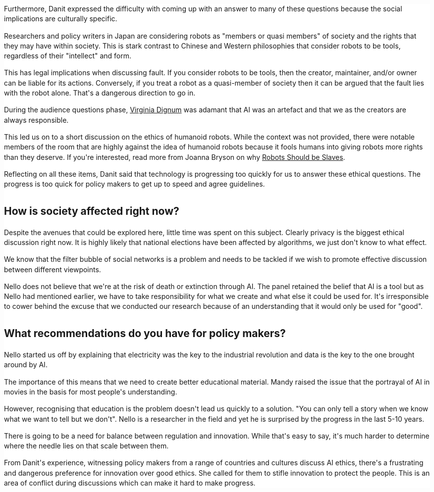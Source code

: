 Furthermore, Danit expressed the difficulty with coming up with an answer to many of these questions because the social implications are culturally specific.

Researchers and policy writers in Japan are considering robots as "members or quasi members" of society and the rights that they may have within society. This is stark contrast to Chinese and Western philosophies that consider robots to be tools, regardless of their "intellect" and form.

This has legal implications when discussing fault. If you consider robots to be tools, then the creator, maintainer, and/or owner can be liable for its actions. Conversely, if you treat a robot as a quasi-member of society then it can be argued that the fault lies with the robot alone. That's a dangerous direction to go in.

During the audience questions phase, [Virginia Dignum](https://twitter.com/vdignum) was adamant that AI was an artefact and that we as the creators are always responsible.

This led us on to a short discussion on the ethics of humanoid robots. While the context was not provided, there were notable members of the room that are highly against the idea of humanoid robots because it fools humans into giving robots more rights than they deserve. If you're interested, read more from Joanna Bryson on why [Robots Should be Slaves](http://www.cs.bath.ac.uk/~jjb/ftp/Bryson-Slaves-Book09.html).

Reflecting on all these items, Danit said that technology is progressing too quickly for us to answer these ethical questions. The progress is too quick for policy makers to get up to speed and agree guidelines.

## How is society affected right now?

Despite the avenues that could be explored here, little time was spent on this subject. Clearly privacy is the biggest ethical discussion right now. It is highly likely that national elections have been affected by algorithms, we just don't know to what effect.

We know that the filter bubble of social networks is a problem and needs to be tackled if we wish to promote effective discussion between different viewpoints.

Nello does not believe that we're at the risk of death or extinction through AI. The panel retained the belief that AI is a tool but as Nello had mentioned earlier, we have to take responsibility for what we create and what else it could be used for. It's irresponsible to cower behind the excuse that we conducted our research because of an understanding that it would only be used for "good".

## What recommendations do you have for policy makers?

Nello started us off by explaining that electricity was the key to the industrial revolution and data is the key to the one brought around by AI.

The importance of this means that we need to create better educational material. Mandy raised the issue that the portrayal of AI in movies in the basis for most people's understanding.

However, recognising that education is the problem doesn't lead us quickly to a solution. "You can only tell a story when we know what we want to tell but we don't". Nello is a researcher in the field and yet he is surprised by the progress in the last 5-10 years.

There is going to be a need for balance between regulation and innovation. While that's easy to say, it's much harder to determine where the needle lies on that scale between them.

From Danit's experience, witnessing policy makers from a range of  countries and cultures discuss AI ethics, there's a frustrating and dangerous preference for innovation over good ethics.  She called for them to stifle innovation to protect the people. This is an area of conflict during discussions which can make it hard to make progress.
